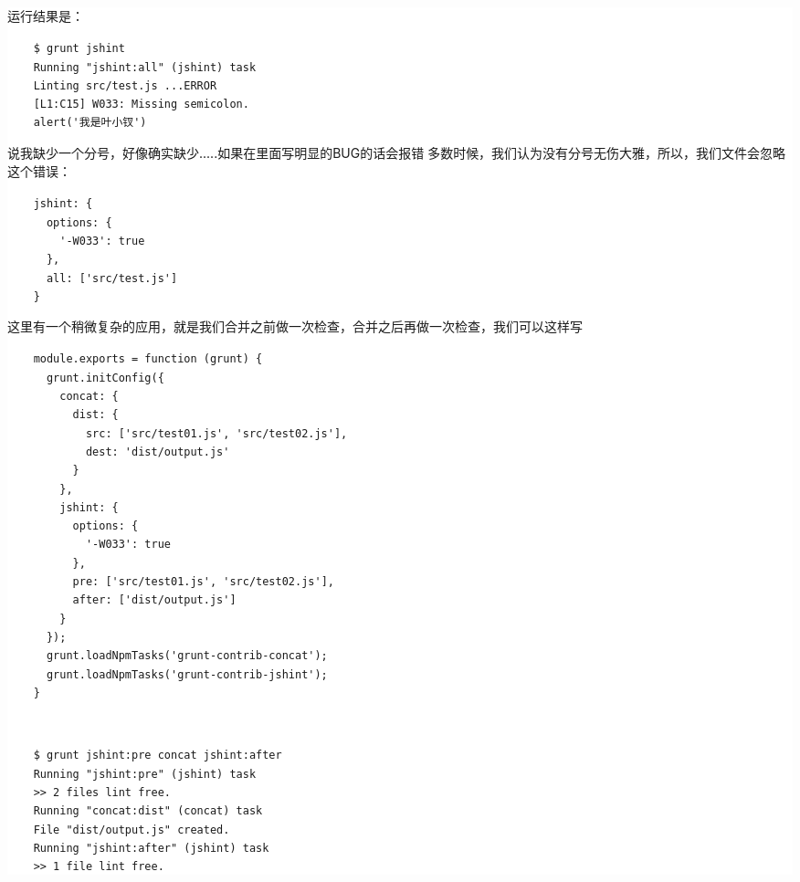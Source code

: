 
运行结果是：

```
	$ grunt jshint
	Running "jshint:all" (jshint) task
	Linting src/test.js ...ERROR
	[L1:C15] W033: Missing semicolon.
	alert('我是叶小钗')
```

说我缺少一个分号，好像确实缺少.....如果在里面写明显的BUG的话会报错
多数时候，我们认为没有分号无伤大雅，所以，我们文件会忽略这个错误：

```
	jshint: {
	  options: {
	    '-W033': true
	  },
	  all: ['src/test.js']
	}
```

这里有一个稍微复杂的应用，就是我们合并之前做一次检查，合并之后再做一次检查，我们可以这样写

```
	module.exports = function (grunt) {
	  grunt.initConfig({
	    concat: {
	      dist: {
	        src: ['src/test01.js', 'src/test02.js'],
	        dest: 'dist/output.js'
	      }
	    },
	    jshint: {
	      options: {
	        '-W033': true 
	      },
	      pre: ['src/test01.js', 'src/test02.js'],
	      after: ['dist/output.js']
	    }
	  });
	  grunt.loadNpmTasks('grunt-contrib-concat');
	  grunt.loadNpmTasks('grunt-contrib-jshint');
	}
```
<br />

```
	$ grunt jshint:pre concat jshint:after
	Running "jshint:pre" (jshint) task
	>> 2 files lint free.
	Running "concat:dist" (concat) task
	File "dist/output.js" created.
	Running "jshint:after" (jshint) task
	>> 1 file lint free.
```
